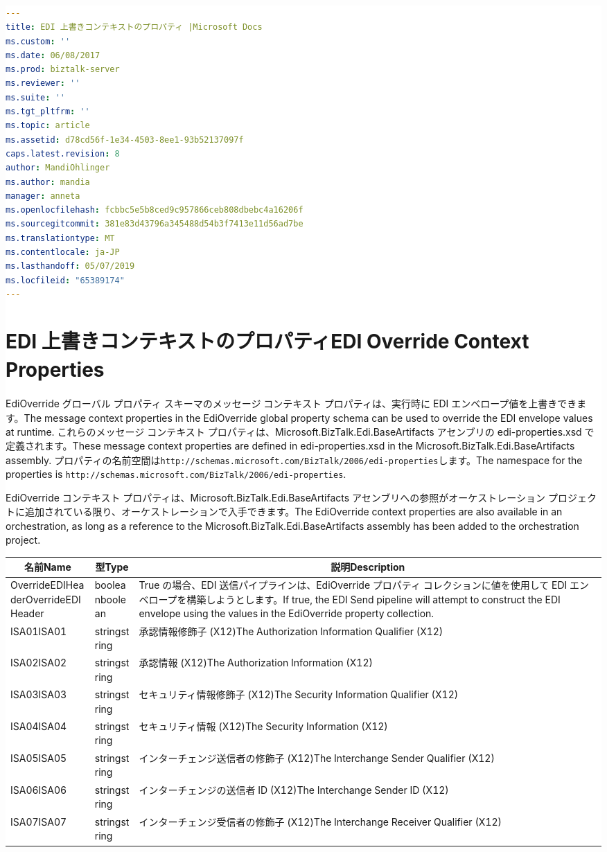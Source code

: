 ```yaml
---
title: EDI 上書きコンテキストのプロパティ |Microsoft Docs
ms.custom: ''
ms.date: 06/08/2017
ms.prod: biztalk-server
ms.reviewer: ''
ms.suite: ''
ms.tgt_pltfrm: ''
ms.topic: article
ms.assetid: d78cd56f-1e34-4503-8ee1-93b52137097f
caps.latest.revision: 8
author: MandiOhlinger
ms.author: mandia
manager: anneta
ms.openlocfilehash: fcbbc5e5b8ced9c957866ceb808dbebc4a16206f
ms.sourcegitcommit: 381e83d43796a345488d54b3f7413e11d56ad7be
ms.translationtype: MT
ms.contentlocale: ja-JP
ms.lasthandoff: 05/07/2019
ms.locfileid: "65389174"
---
```

# <a name="edi-override-context-properties"></a><span data-ttu-id="4dca3-102">EDI 上書きコンテキストのプロパティ</span><span class="sxs-lookup"><span data-stu-id="4dca3-102">EDI Override Context Properties</span></span>
<span data-ttu-id="4dca3-103">EdiOverride グローバル プロパティ スキーマのメッセージ コンテキスト プロパティは、実行時に EDI エンベロープ値を上書きできます。</span><span class="sxs-lookup"><span data-stu-id="4dca3-103">The message context properties in the EdiOverride global property schema can be used to override the EDI envelope values at runtime.</span></span> <span data-ttu-id="4dca3-104">これらのメッセージ コンテキスト プロパティは、Microsoft.BizTalk.Edi.BaseArtifacts アセンブリの edi-properties.xsd で定義されます。</span><span class="sxs-lookup"><span data-stu-id="4dca3-104">These message context properties are defined in edi-properties.xsd in the Microsoft.BizTalk.Edi.BaseArtifacts assembly.</span></span> <span data-ttu-id="4dca3-105">プロパティの名前空間は`http://schemas.microsoft.com/BizTalk/2006/edi-properties`します。</span><span class="sxs-lookup"><span data-stu-id="4dca3-105">The namespace for the properties is `http://schemas.microsoft.com/BizTalk/2006/edi-properties`.</span></span>  
  
 <span data-ttu-id="4dca3-106">EdiOverride コンテキスト プロパティは、Microsoft.BizTalk.Edi.BaseArtifacts アセンブリへの参照がオーケストレーション プロジェクトに追加されている限り、オーケストレーションで入手できます。</span><span class="sxs-lookup"><span data-stu-id="4dca3-106">The EdiOverride context properties are also available in an orchestration, as long as a reference to the Microsoft.BizTalk.Edi.BaseArtifacts assembly has been added to the orchestration project.</span></span>  
  
|<span data-ttu-id="4dca3-107">名前</span><span class="sxs-lookup"><span data-stu-id="4dca3-107">Name</span></span>|<span data-ttu-id="4dca3-108">型</span><span class="sxs-lookup"><span data-stu-id="4dca3-108">Type</span></span>|<span data-ttu-id="4dca3-109">説明</span><span class="sxs-lookup"><span data-stu-id="4dca3-109">Description</span></span>|  
|----------|----------|-----------------|  
|<span data-ttu-id="4dca3-110">OverrideEDIHeader</span><span class="sxs-lookup"><span data-stu-id="4dca3-110">OverrideEDIHeader</span></span>|<span data-ttu-id="4dca3-111">boolean</span><span class="sxs-lookup"><span data-stu-id="4dca3-111">boolean</span></span>|<span data-ttu-id="4dca3-112">True の場合、EDI 送信パイプラインは、EdiOverride プロパティ コレクションに値を使用して EDI エンベロープを構築しようとします。</span><span class="sxs-lookup"><span data-stu-id="4dca3-112">If true, the EDI Send pipeline will attempt to construct the EDI envelope using the values in the EdiOverride property collection.</span></span>|  
|<span data-ttu-id="4dca3-113">ISA01</span><span class="sxs-lookup"><span data-stu-id="4dca3-113">ISA01</span></span>|<span data-ttu-id="4dca3-114">string</span><span class="sxs-lookup"><span data-stu-id="4dca3-114">string</span></span>|<span data-ttu-id="4dca3-115">承認情報修飾子 (X12)</span><span class="sxs-lookup"><span data-stu-id="4dca3-115">The Authorization Information Qualifier (X12)</span></span>|  
|<span data-ttu-id="4dca3-116">ISA02</span><span class="sxs-lookup"><span data-stu-id="4dca3-116">ISA02</span></span>|<span data-ttu-id="4dca3-117">string</span><span class="sxs-lookup"><span data-stu-id="4dca3-117">string</span></span>|<span data-ttu-id="4dca3-118">承認情報 (X12)</span><span class="sxs-lookup"><span data-stu-id="4dca3-118">The Authorization Information (X12)</span></span>|  
|<span data-ttu-id="4dca3-119">ISA03</span><span class="sxs-lookup"><span data-stu-id="4dca3-119">ISA03</span></span>|<span data-ttu-id="4dca3-120">string</span><span class="sxs-lookup"><span data-stu-id="4dca3-120">string</span></span>|<span data-ttu-id="4dca3-121">セキュリティ情報修飾子 (X12)</span><span class="sxs-lookup"><span data-stu-id="4dca3-121">The Security Information Qualifier (X12)</span></span>|  
|<span data-ttu-id="4dca3-122">ISA04</span><span class="sxs-lookup"><span data-stu-id="4dca3-122">ISA04</span></span>|<span data-ttu-id="4dca3-123">string</span><span class="sxs-lookup"><span data-stu-id="4dca3-123">string</span></span>|<span data-ttu-id="4dca3-124">セキュリティ情報 (X12)</span><span class="sxs-lookup"><span data-stu-id="4dca3-124">The Security Information (X12)</span></span>|  
|<span data-ttu-id="4dca3-125">ISA05</span><span class="sxs-lookup"><span data-stu-id="4dca3-125">ISA05</span></span>|<span data-ttu-id="4dca3-126">string</span><span class="sxs-lookup"><span data-stu-id="4dca3-126">string</span></span>|<span data-ttu-id="4dca3-127">インターチェンジ送信者の修飾子 (X12)</span><span class="sxs-lookup"><span data-stu-id="4dca3-127">The Interchange Sender Qualifier (X12)</span></span>|  
|<span data-ttu-id="4dca3-128">ISA06</span><span class="sxs-lookup"><span data-stu-id="4dca3-128">ISA06</span></span>|<span data-ttu-id="4dca3-129">string</span><span class="sxs-lookup"><span data-stu-id="4dca3-129">string</span></span>|<span data-ttu-id="4dca3-130">インターチェンジの送信者 ID (X12)</span><span class="sxs-lookup"><span data-stu-id="4dca3-130">The Interchange Sender ID (X12)</span></span>|  
|<span data-ttu-id="4dca3-131">ISA07</span><span class="sxs-lookup"><span data-stu-id="4dca3-131">ISA07</span></span>|<span data-ttu-id="4dca3-132">string</span><span class="sxs-lookup"><span data-stu-id="4dca3-132">string</span></span>|<span data-ttu-id="4dca3-133">インターチェンジ受信者の修飾子 (X12)</span><span class="sxs-lookup"><span data-stu-id="4dca3-133">The Interchange Receiver Qualifier (X12)</span></span>|  